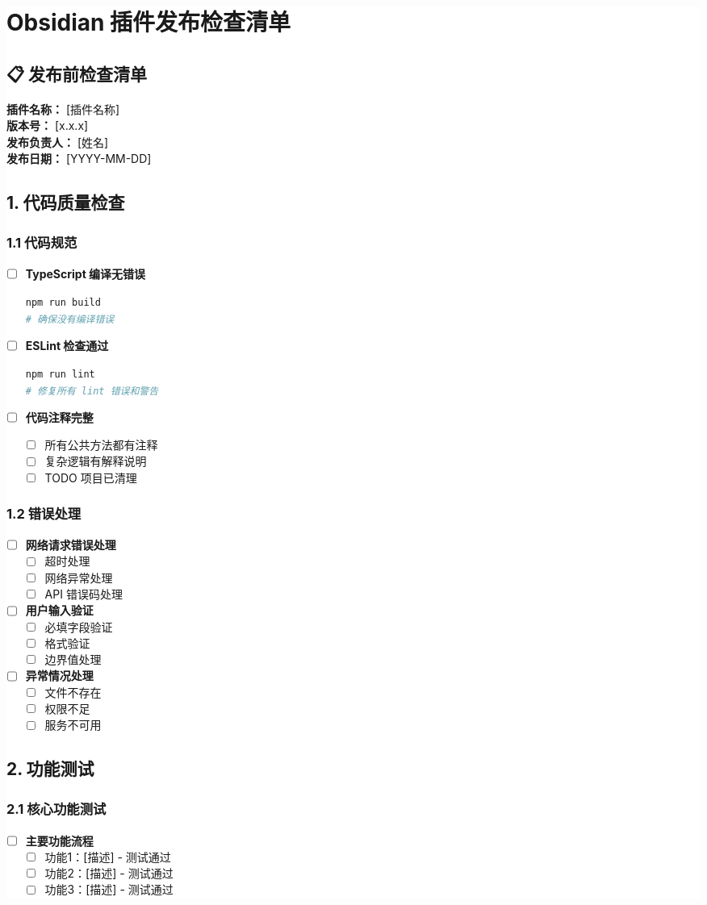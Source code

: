 # Obsidian 插件发布检查清单

## 📋 发布前检查清单

**插件名称：** [插件名称]  
**版本号：** [x.x.x]  
**发布负责人：** [姓名]  
**发布日期：** [YYYY-MM-DD]

## 1. 代码质量检查

### 1.1 代码规范
- [ ] **TypeScript 编译无错误**
  ```bash
  npm run build
  # 确保没有编译错误
  ```

- [ ] **ESLint 检查通过**
  ```bash
  npm run lint
  # 修复所有 lint 错误和警告
  ```

- [ ] **代码注释完整**
  - [ ] 所有公共方法都有注释
  - [ ] 复杂逻辑有解释说明
  - [ ] TODO 项目已清理

### 1.2 错误处理
- [ ] **网络请求错误处理**
  - [ ] 超时处理
  - [ ] 网络异常处理
  - [ ] API 错误码处理

- [ ] **用户输入验证**
  - [ ] 必填字段验证
  - [ ] 格式验证
  - [ ] 边界值处理

- [ ] **异常情况处理**
  - [ ] 文件不存在
  - [ ] 权限不足
  - [ ] 服务不可用

## 2. 功能测试

### 2.1 核心功能测试
- [ ] **主要功能流程**
  - [ ] 功能1：[描述] - 测试通过
  - [ ] 功能2：[描述] - 测试通过
  - [ ] 功能3：[描述] - 测试通过
